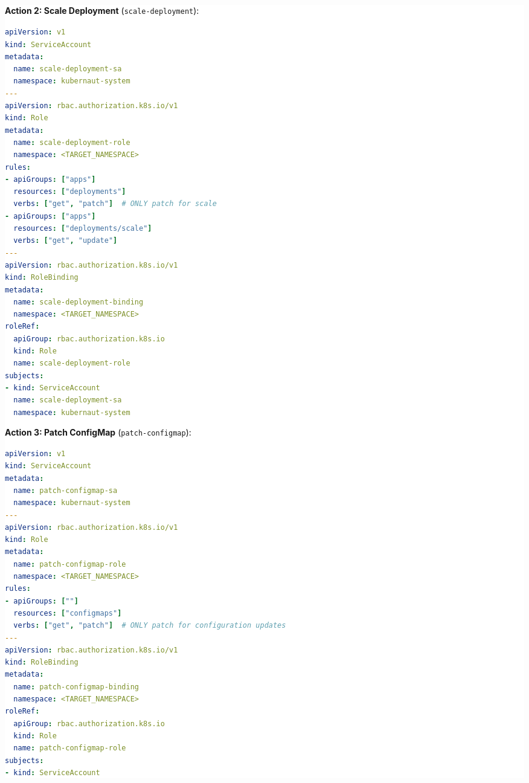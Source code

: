 **Action 2: Scale Deployment** (`scale-deployment`):
```yaml
apiVersion: v1
kind: ServiceAccount
metadata:
  name: scale-deployment-sa
  namespace: kubernaut-system
---
apiVersion: rbac.authorization.k8s.io/v1
kind: Role
metadata:
  name: scale-deployment-role
  namespace: <TARGET_NAMESPACE>
rules:
- apiGroups: ["apps"]
  resources: ["deployments"]
  verbs: ["get", "patch"]  # ONLY patch for scale
- apiGroups: ["apps"]
  resources: ["deployments/scale"]
  verbs: ["get", "update"]
---
apiVersion: rbac.authorization.k8s.io/v1
kind: RoleBinding
metadata:
  name: scale-deployment-binding
  namespace: <TARGET_NAMESPACE>
roleRef:
  apiGroup: rbac.authorization.k8s.io
  kind: Role
  name: scale-deployment-role
subjects:
- kind: ServiceAccount
  name: scale-deployment-sa
  namespace: kubernaut-system
```

**Action 3: Patch ConfigMap** (`patch-configmap`):
```yaml
apiVersion: v1
kind: ServiceAccount
metadata:
  name: patch-configmap-sa
  namespace: kubernaut-system
---
apiVersion: rbac.authorization.k8s.io/v1
kind: Role
metadata:
  name: patch-configmap-role
  namespace: <TARGET_NAMESPACE>
rules:
- apiGroups: [""]
  resources: ["configmaps"]
  verbs: ["get", "patch"]  # ONLY patch for configuration updates
---
apiVersion: rbac.authorization.k8s.io/v1
kind: RoleBinding
metadata:
  name: patch-configmap-binding
  namespace: <TARGET_NAMESPACE>
roleRef:
  apiGroup: rbac.authorization.k8s.io
  kind: Role
  name: patch-configmap-role
subjects:
- kind: ServiceAccount
```